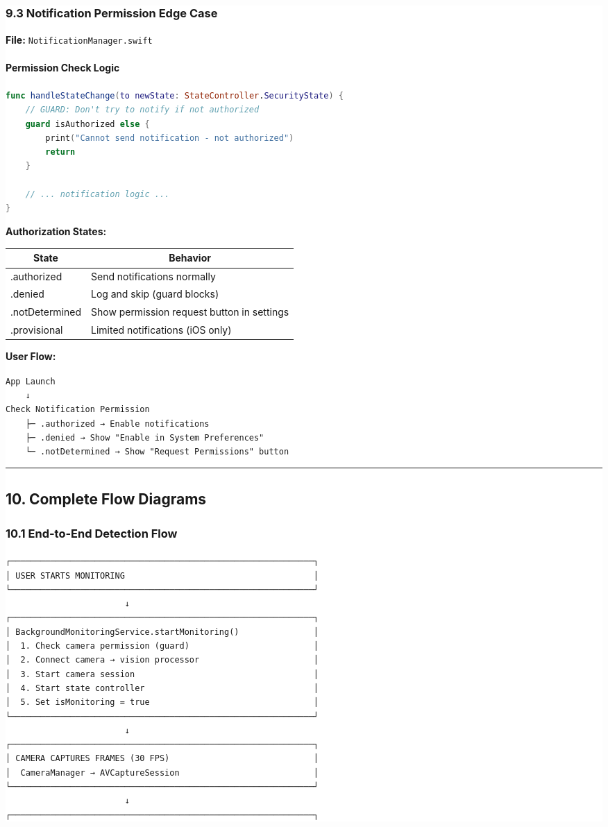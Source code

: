 
### 9.3 Notification Permission Edge Case

**File:** `NotificationManager.swift`

#### Permission Check Logic

```swift
func handleStateChange(to newState: StateController.SecurityState) {
    // GUARD: Don't try to notify if not authorized
    guard isAuthorized else {
        print("Cannot send notification - not authorized")
        return
    }
    
    // ... notification logic ...
}
```

**Authorization States:**

| State | Behavior |
|-------|----------|
| .authorized | Send notifications normally |
| .denied | Log and skip (guard blocks) |
| .notDetermined | Show permission request button in settings |
| .provisional | Limited notifications (iOS only) |

**User Flow:**
```
App Launch
    ↓
Check Notification Permission
    ├─ .authorized → Enable notifications
    ├─ .denied → Show "Enable in System Preferences"
    └─ .notDetermined → Show "Request Permissions" button
```

---

## 10. Complete Flow Diagrams

### 10.1 End-to-End Detection Flow

```
┌─────────────────────────────────────────────────────────────┐
│ USER STARTS MONITORING                                      │
└─────────────────────────────────────────────────────────────┘
                        ↓
┌─────────────────────────────────────────────────────────────┐
│ BackgroundMonitoringService.startMonitoring()               │
│  1. Check camera permission (guard)                         │
│  2. Connect camera → vision processor                       │
│  3. Start camera session                                    │
│  4. Start state controller                                  │
│  5. Set isMonitoring = true                                 │
└─────────────────────────────────────────────────────────────┘
                        ↓
┌─────────────────────────────────────────────────────────────┐
│ CAMERA CAPTURES FRAMES (30 FPS)                             │
│  CameraManager → AVCaptureSession                           │
└─────────────────────────────────────────────────────────────┘
                        ↓
┌─────────────────────────────────────────────────────────────┐
```